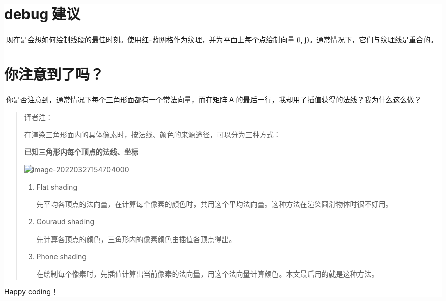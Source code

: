 

# debug 建议

​        现在是会想[如何绘制线段](https://github.com/ssloy/tinyrenderer/wiki/Lesson-1:-Bresenham’s-Line-Drawing-Algorithm)的最佳时刻。使用红-蓝网格作为纹理，并为平面上每个点绘制向量 (i, j)。通常情况下，它们与纹理线是重合的。



# 你注意到了吗？

​        你是否注意到，通常情况下每个三角形面都有一个常法向量，而在矩阵 A 的最后一行，我却用了插值获得的法线？我为什么这么做？

>   译者注：
>
>   在渲染三角形面内的具体像素时，按法线、颜色的来源途径，可以分为三种方式：
>
>   **已知三角形内每个顶点的法线、坐标**
>
>   ![image-20220327154704000](https://www.qiniu.cregskin.com/202203271547097.png) 
>
>   1.   Flat shading
>
>        先平均各顶点的法向量，在计算每个像素的颜色时，共用这个平均法向量。这种方法在渲染圆滑物体时很不好用。
>
>   2.   Gouraud shading
>
>        先计算各顶点的颜色，三角形内的像素颜色由插值各顶点得出。
>
>   3.   Phone shading
>
>        在绘制每个像素时，先插值计算出当前像素的法向量，用这个法向量计算颜色。本文最后用的就是这种方法。



Happy coding！











































